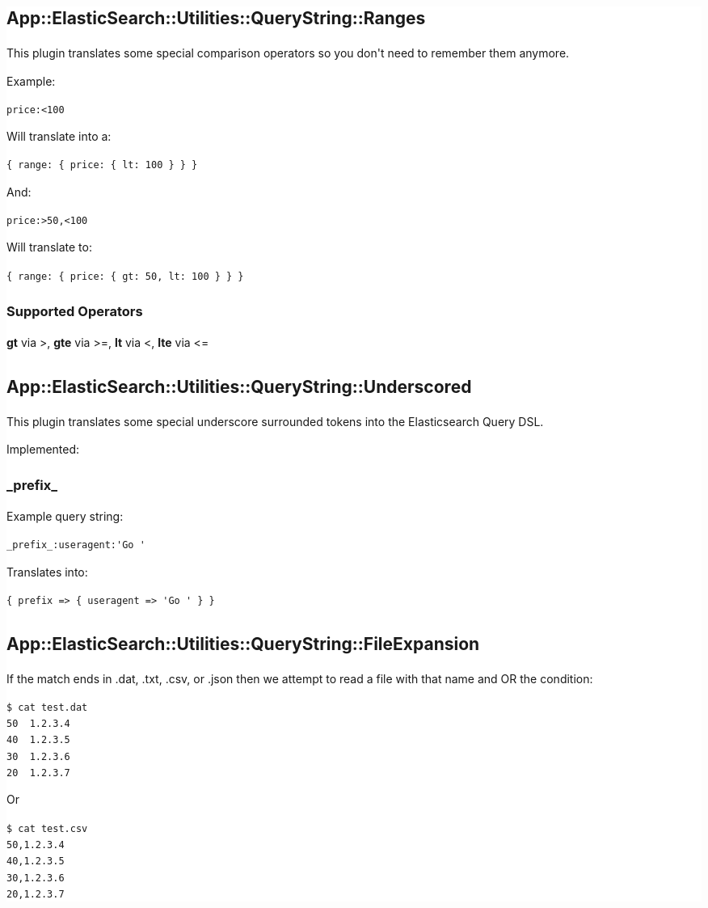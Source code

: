 ## App::ElasticSearch::Utilities::QueryString::Ranges

This plugin translates some special comparison operators so you don't need to
remember them anymore.

Example:

    price:<100

Will translate into a:

    { range: { price: { lt: 100 } } }

And:

    price:>50,<100

Will translate to:

    { range: { price: { gt: 50, lt: 100 } } }

### Supported Operators

**gt** via >, **gte** via >=, **lt** via <, **lte** via <=

## App::ElasticSearch::Utilities::QueryString::Underscored

This plugin translates some special underscore surrounded tokens into
the Elasticsearch Query DSL.

Implemented:

### \_prefix\_

Example query string:

    _prefix_:useragent:'Go '

Translates into:

    { prefix => { useragent => 'Go ' } }

## App::ElasticSearch::Utilities::QueryString::FileExpansion

If the match ends in .dat, .txt, .csv, or .json then we attempt to read a file with that name and OR the condition:

    $ cat test.dat
    50  1.2.3.4
    40  1.2.3.5
    30  1.2.3.6
    20  1.2.3.7

Or

    $ cat test.csv
    50,1.2.3.4
    40,1.2.3.5
    30,1.2.3.6
    20,1.2.3.7
